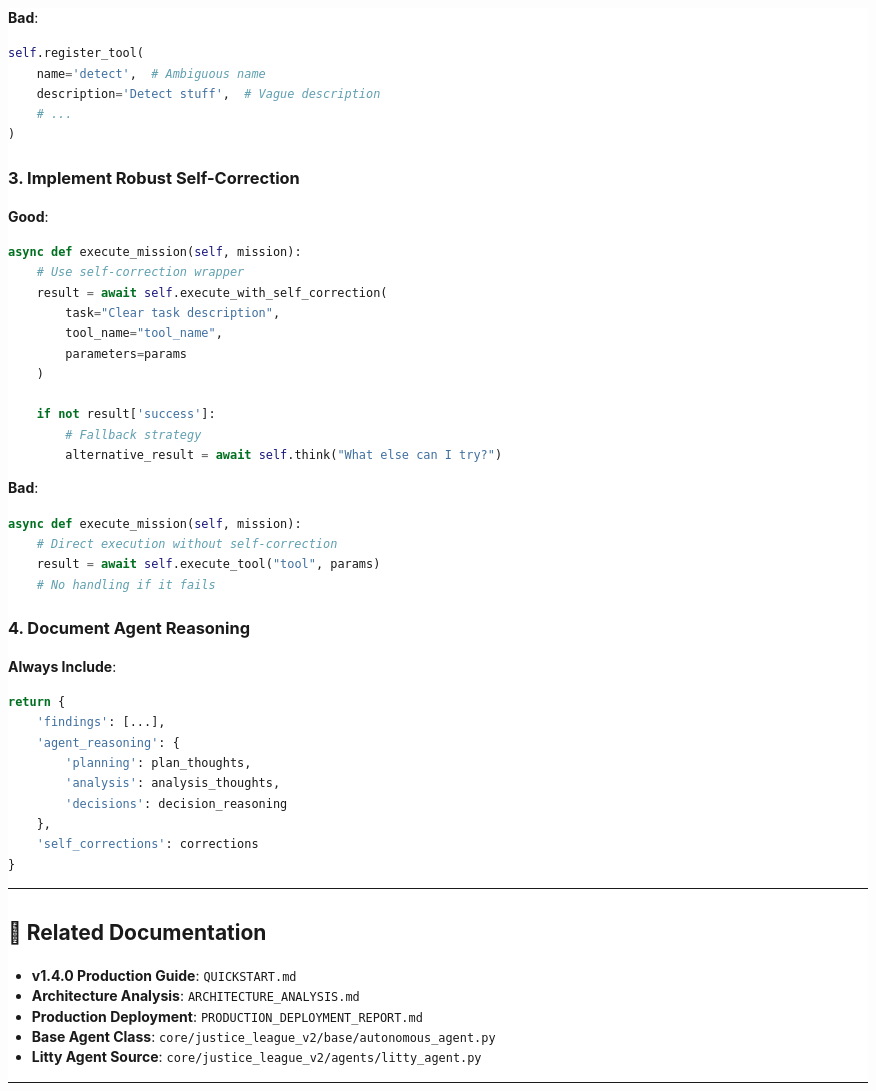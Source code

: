 **Bad**:
```python
self.register_tool(
    name='detect',  # Ambiguous name
    description='Detect stuff',  # Vague description
    # ...
)
```

### 3. Implement Robust Self-Correction

**Good**:
```python
async def execute_mission(self, mission):
    # Use self-correction wrapper
    result = await self.execute_with_self_correction(
        task="Clear task description",
        tool_name="tool_name",
        parameters=params
    )

    if not result['success']:
        # Fallback strategy
        alternative_result = await self.think("What else can I try?")
```

**Bad**:
```python
async def execute_mission(self, mission):
    # Direct execution without self-correction
    result = await self.execute_tool("tool", params)
    # No handling if it fails
```

### 4. Document Agent Reasoning

**Always Include**:
```python
return {
    'findings': [...],
    'agent_reasoning': {
        'planning': plan_thoughts,
        'analysis': analysis_thoughts,
        'decisions': decision_reasoning
    },
    'self_corrections': corrections
}
```

---

## 🔗 Related Documentation

- **v1.4.0 Production Guide**: `QUICKSTART.md`
- **Architecture Analysis**: `ARCHITECTURE_ANALYSIS.md`
- **Production Deployment**: `PRODUCTION_DEPLOYMENT_REPORT.md`
- **Base Agent Class**: `core/justice_league_v2/base/autonomous_agent.py`
- **Litty Agent Source**: `core/justice_league_v2/agents/litty_agent.py`

---